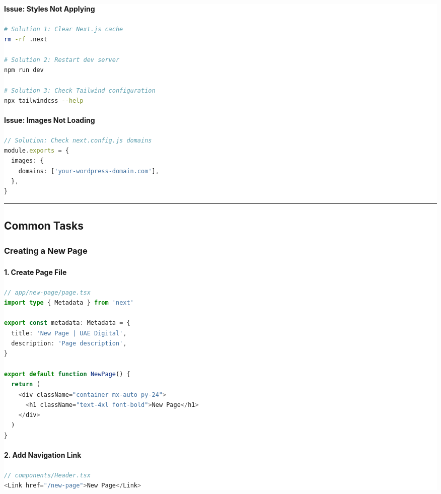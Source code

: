 #### Issue: Styles Not Applying
```bash
# Solution 1: Clear Next.js cache
rm -rf .next

# Solution 2: Restart dev server
npm run dev

# Solution 3: Check Tailwind configuration
npx tailwindcss --help
```

#### Issue: Images Not Loading
```typescript
// Solution: Check next.config.js domains
module.exports = {
  images: {
    domains: ['your-wordpress-domain.com'],
  },
}
```

---

## Common Tasks

### Creating a New Page

#### 1. Create Page File
```typescript
// app/new-page/page.tsx
import type { Metadata } from 'next'

export const metadata: Metadata = {
  title: 'New Page | UAE Digital',
  description: 'Page description',
}

export default function NewPage() {
  return (
    <div className="container mx-auto py-24">
      <h1 className="text-4xl font-bold">New Page</h1>
    </div>
  )
}
```

#### 2. Add Navigation Link
```typescript
// components/Header.tsx
<Link href="/new-page">New Page</Link>
```
